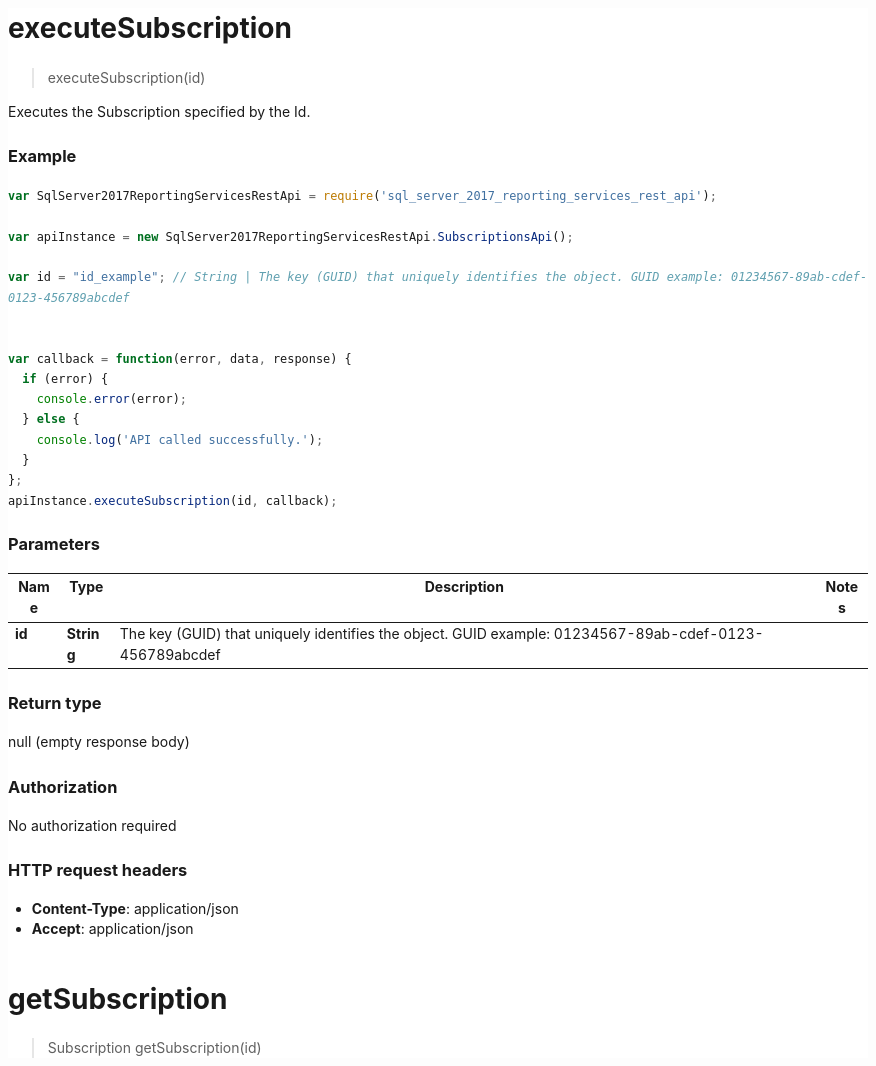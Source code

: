 <a name="executeSubscription"></a>
# **executeSubscription**
> executeSubscription(id)

Executes the Subscription specified by the Id.

### Example
```javascript
var SqlServer2017ReportingServicesRestApi = require('sql_server_2017_reporting_services_rest_api');

var apiInstance = new SqlServer2017ReportingServicesRestApi.SubscriptionsApi();

var id = "id_example"; // String | The key (GUID) that uniquely identifies the object. GUID example: 01234567-89ab-cdef-0123-456789abcdef


var callback = function(error, data, response) {
  if (error) {
    console.error(error);
  } else {
    console.log('API called successfully.');
  }
};
apiInstance.executeSubscription(id, callback);
```

### Parameters

Name | Type | Description  | Notes
------------- | ------------- | ------------- | -------------
 **id** | **String**| The key (GUID) that uniquely identifies the object. GUID example: 01234567-89ab-cdef-0123-456789abcdef | 

### Return type

null (empty response body)

### Authorization

No authorization required

### HTTP request headers

 - **Content-Type**: application/json
 - **Accept**: application/json

<a name="getSubscription"></a>
# **getSubscription**
> Subscription getSubscription(id)
